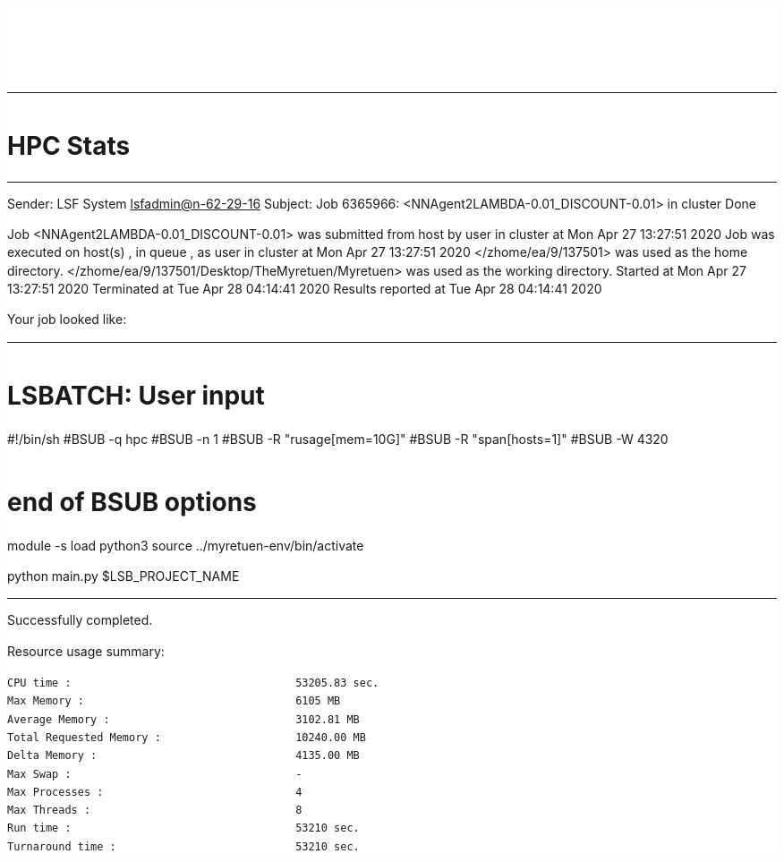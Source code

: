  <br /> 
 <br /> 
 <br /> 
 <br />

---------------------------------------------------------------------------------------------------------------------

# HPC Stats


------------------------------------------------------------
Sender: LSF System <lsfadmin@n-62-29-16>
Subject: Job 6365966: <NNAgent2LAMBDA-0.01_DISCOUNT-0.01> in cluster <dcc> Done

Job <NNAgent2LAMBDA-0.01_DISCOUNT-0.01> was submitted from host <n-62-30-8> by user <s183914> in cluster <dcc> at Mon Apr 27 13:27:51 2020
Job was executed on host(s) <n-62-29-16>, in queue <hpc>, as user <s183914> in cluster <dcc> at Mon Apr 27 13:27:51 2020
</zhome/ea/9/137501> was used as the home directory.
</zhome/ea/9/137501/Desktop/TheMyretuen/Myretuen> was used as the working directory.
Started at Mon Apr 27 13:27:51 2020
Terminated at Tue Apr 28 04:14:41 2020
Results reported at Tue Apr 28 04:14:41 2020

Your job looked like:

------------------------------------------------------------
# LSBATCH: User input
#!/bin/sh
#BSUB -q hpc
#BSUB -n 1
#BSUB -R "rusage[mem=10G]"
#BSUB -R "span[hosts=1]"
#BSUB -W 4320
# end of BSUB options

module -s load python3
source ../myretuen-env/bin/activate

python main.py $LSB_PROJECT_NAME


------------------------------------------------------------

Successfully completed.

Resource usage summary:

    CPU time :                                   53205.83 sec.
    Max Memory :                                 6105 MB
    Average Memory :                             3102.81 MB
    Total Requested Memory :                     10240.00 MB
    Delta Memory :                               4135.00 MB
    Max Swap :                                   -
    Max Processes :                              4
    Max Threads :                                8
    Run time :                                   53210 sec.
    Turnaround time :                            53210 sec.
